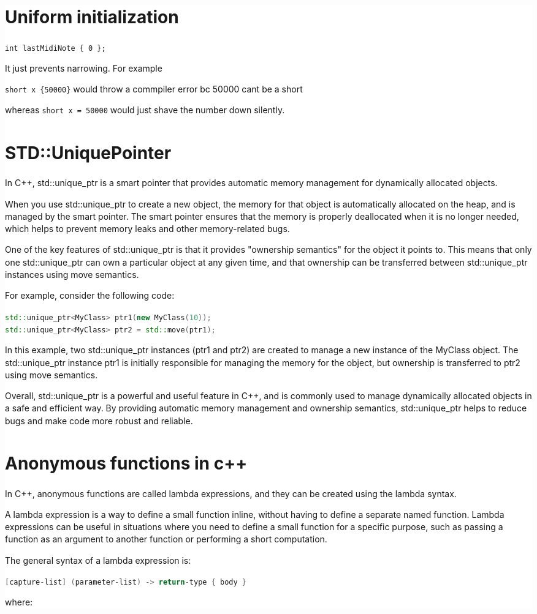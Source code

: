 
# Uniform initialization

`int lastMidiNote { 0 };`

It just prevents narrowing. For example

`short x {50000}` would throw a commpiler error bc 50000 cant be a short 

whereas `short x = 50000` would just shave the number down silently.


# STD::UniquePointer

In C++, std::unique_ptr is a smart pointer that provides automatic memory management for dynamically allocated objects.

When you use std::unique_ptr to create a new object, the memory for that object is automatically allocated on the heap, and is managed by the smart pointer. The smart pointer ensures that the memory is properly deallocated when it is no longer needed, which helps to prevent memory leaks and other memory-related bugs.

One of the key features of std::unique_ptr is that it provides "ownership semantics" for the object it points to. This means that only one std::unique_ptr can own a particular object at any given time, and that ownership can be transferred between std::unique_ptr instances using move semantics.

For example, consider the following code:

```cpp
std::unique_ptr<MyClass> ptr1(new MyClass(10));
std::unique_ptr<MyClass> ptr2 = std::move(ptr1);
```

In this example, two std::unique_ptr instances (ptr1 and ptr2) are created to manage a new instance of the MyClass object. The std::unique_ptr instance ptr1 is initially responsible for managing the memory for the object, but ownership is transferred to ptr2 using move semantics.

Overall, std::unique_ptr is a powerful and useful feature in C++, and is commonly used to manage dynamically allocated objects in a safe and efficient way. By providing automatic memory management and ownership semantics, std::unique_ptr helps to reduce bugs and make code more robust and reliable.

# Anonymous functions in c++

In C++, anonymous functions are called lambda expressions, and they can be created using the lambda syntax.

A lambda expression is a way to define a small function inline, without having to define a separate named function. Lambda expressions can be useful in situations where you need to define a small function for a specific purpose, such as passing a function as an argument to another function or performing a short computation.

The general syntax of a lambda expression is:

```cpp
[capture-list] (parameter-list) -> return-type { body }
```
where:
